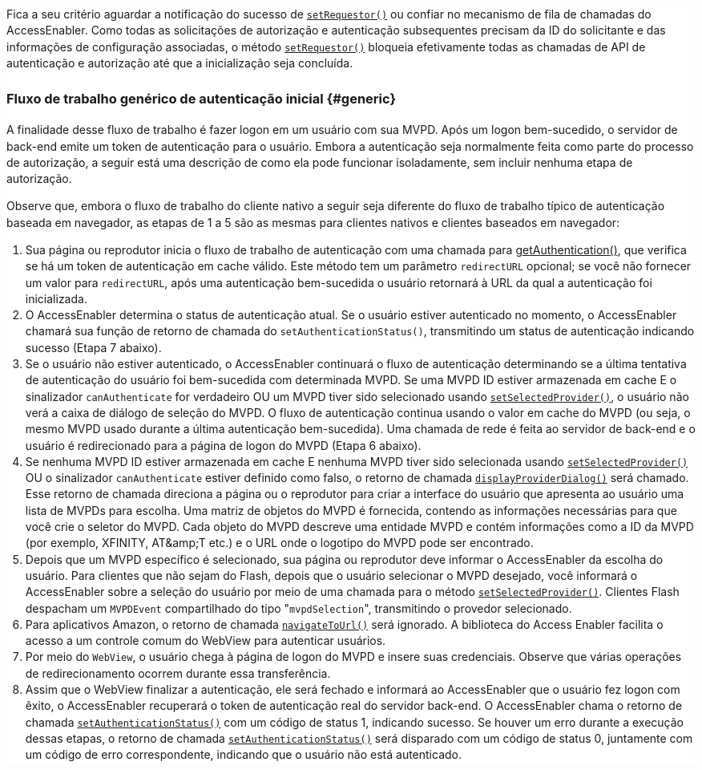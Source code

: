 Fica a seu critério aguardar a notificação do sucesso de [`setRequestor()`](#setRequestor) ou confiar no mecanismo de fila de chamadas do AccessEnabler. Como todas as solicitações de autorização e autenticação subsequentes precisam da ID do solicitante e das informações de configuração associadas, o método [`setRequestor()`](#setRequestor) bloqueia efetivamente todas as chamadas de API de autenticação e autorização até que a inicialização seja concluída.

### Fluxo de trabalho genérico de autenticação inicial {#generic}

A finalidade desse fluxo de trabalho é fazer logon em um usuário com sua MVPD.  Após um logon bem-sucedido, o servidor de back-end emite um token de autenticação para o usuário. Embora a autenticação seja normalmente feita como parte do processo de autorização, a seguir está uma descrição de como ela pode funcionar isoladamente, sem incluir nenhuma etapa de autorização.

Observe que, embora o fluxo de trabalho do cliente nativo a seguir seja diferente do fluxo de trabalho típico de autenticação baseada em navegador, as etapas de 1 a 5 são as mesmas para clientes nativos e clientes baseados em navegador:

1. Sua página ou reprodutor inicia o fluxo de trabalho de autenticação com uma chamada para [getAuthentication()](#getAuthN), que verifica se há um token de autenticação em cache válido. Este método tem um parâmetro `redirectURL` opcional; se você não fornecer um valor para `redirectURL`, após uma autenticação bem-sucedida o usuário retornará à URL da qual a autenticação foi inicializada.
1. O AccessEnabler determina o status de autenticação atual. Se o usuário estiver autenticado no momento, o AccessEnabler chamará sua função de retorno de chamada do `setAuthenticationStatus()`, transmitindo um status de autenticação indicando sucesso (Etapa 7 abaixo).
1. Se o usuário não estiver autenticado, o AccessEnabler continuará o fluxo de autenticação determinando se a última tentativa de autenticação do usuário foi bem-sucedida com determinada MVPD. Se uma MVPD ID estiver armazenada em cache E o sinalizador `canAuthenticate` for verdadeiro OU um MVPD tiver sido selecionado usando [`setSelectedProvider()`](#setSelectedProvider), o usuário não verá a caixa de diálogo de seleção do MVPD. O fluxo de autenticação continua usando o valor em cache do MVPD (ou seja, o mesmo MVPD usado durante a última autenticação bem-sucedida). Uma chamada de rede é feita ao servidor de back-end e o usuário é redirecionado para a página de logon do MVPD (Etapa 6 abaixo).
1. Se nenhuma MVPD ID estiver armazenada em cache E nenhuma MVPD tiver sido selecionada usando [`setSelectedProvider()`](#setSelectedProvider) OU o sinalizador `canAuthenticate` estiver definido como falso, o retorno de chamada [`displayProviderDialog()`](#displayProviderDialog) será chamado. Esse retorno de chamada direciona a página ou o reprodutor para criar a interface do usuário que apresenta ao usuário uma lista de MVPDs para escolha. Uma matriz de objetos do MVPD é fornecida, contendo as informações necessárias para que você crie o seletor do MVPD. Cada objeto do MVPD descreve uma entidade MVPD e contém informações como a ID da MVPD (por exemplo, XFINITY, AT\&amp;T etc.) e o URL onde o logotipo do MVPD pode ser encontrado.
1. Depois que um MVPD específico é selecionado, sua página ou reprodutor deve informar o AccessEnabler da escolha do usuário. Para clientes que não sejam do Flash, depois que o usuário selecionar o MVPD desejado, você informará o AccessEnabler sobre a seleção do usuário por meio de uma chamada para o método [`setSelectedProvider()`](#setSelectedProvider). Clientes Flash despacham um `MVPDEvent` compartilhado do tipo &quot;`mvpdSelection`&quot;, transmitindo o provedor selecionado.
1. Para aplicativos Amazon, o retorno de chamada [`navigateToUrl()`](#navigagteToUrl) será ignorado. A biblioteca do Access Enabler facilita o acesso a um controle comum do WebView para autenticar usuários.
1. Por meio do `WebView`, o usuário chega à página de logon do MVPD e insere suas credenciais. Observe que várias operações de redirecionamento ocorrem durante essa transferência.
1. Assim que o WebView finalizar a autenticação, ele será fechado e informará ao AccessEnabler que o usuário fez logon com êxito, o AccessEnabler recuperará o token de autenticação real do servidor back-end. O AccessEnabler chama o retorno de chamada [`setAuthenticationStatus()`](#setAuthNStatus) com um código de status 1, indicando sucesso. Se houver um erro durante a execução dessas etapas, o retorno de chamada [`setAuthenticationStatus()`](#setAuthNStatus) será disparado com um código de status 0, juntamente com um código de erro correspondente, indicando que o usuário não está autenticado.
